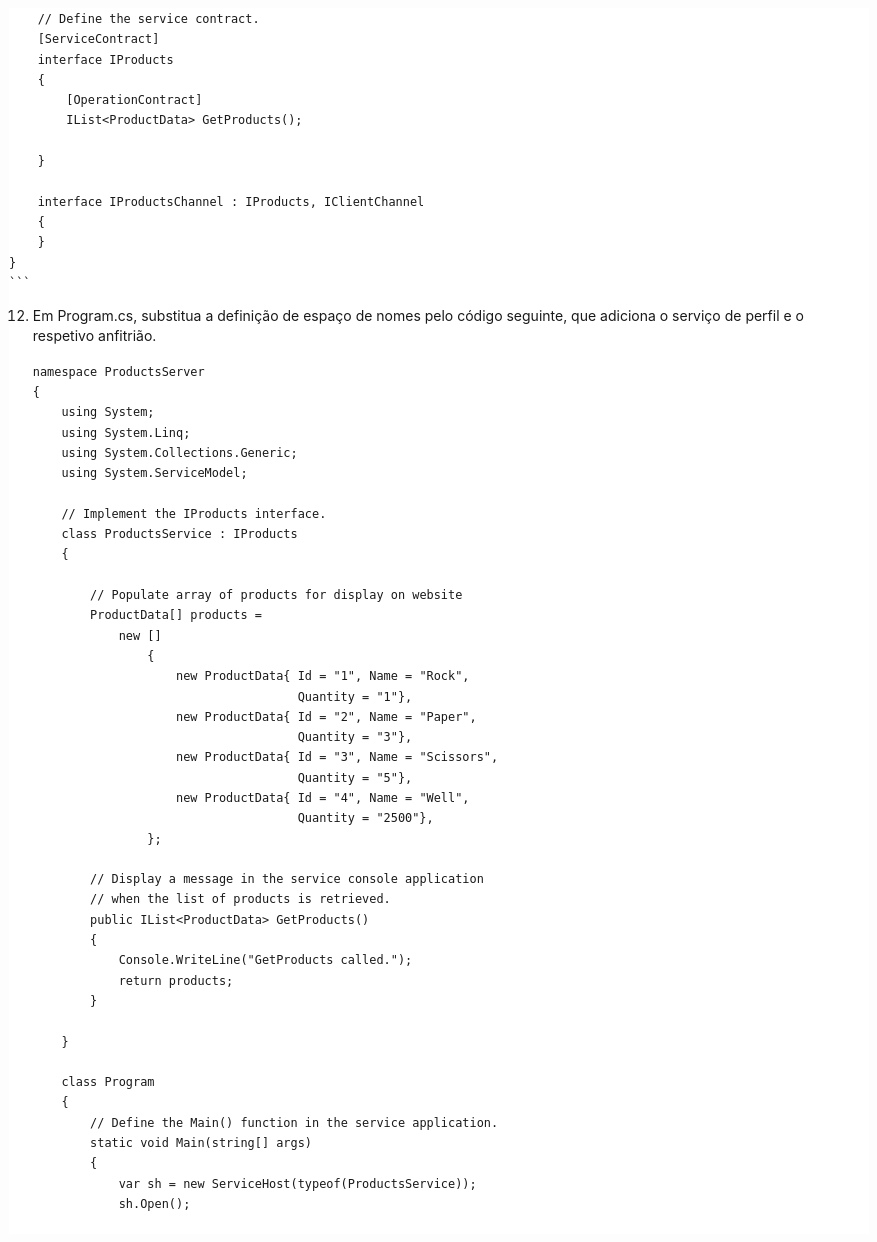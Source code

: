         // Define the service contract.
        [ServiceContract]
        interface IProducts
        {
            [OperationContract]
            IList<ProductData> GetProducts();
    
        }
    
        interface IProductsChannel : IProducts, IClientChannel
        {
        }
    }
    ```

12. Em Program.cs, substitua a definição de espaço de nomes pelo código seguinte, que adiciona o serviço de perfil e o respetivo anfitrião.

    ```
    namespace ProductsServer
    {
        using System;
        using System.Linq;
        using System.Collections.Generic;
        using System.ServiceModel;
    
        // Implement the IProducts interface.
        class ProductsService : IProducts
        {
    
            // Populate array of products for display on website
            ProductData[] products =
                new []
                    {
                        new ProductData{ Id = "1", Name = "Rock",
                                         Quantity = "1"},
                        new ProductData{ Id = "2", Name = "Paper",
                                         Quantity = "3"},
                        new ProductData{ Id = "3", Name = "Scissors",
                                         Quantity = "5"},
                        new ProductData{ Id = "4", Name = "Well",
                                         Quantity = "2500"},
                    };
    
            // Display a message in the service console application
            // when the list of products is retrieved.
            public IList<ProductData> GetProducts()
            {
                Console.WriteLine("GetProducts called.");
                return products;
            }
    
        }
    
        class Program
        {
            // Define the Main() function in the service application.
            static void Main(string[] args)
            {
                var sh = new ServiceHost(typeof(ProductsService));
                sh.Open();
    

  [0]: ./media/service-bus-dotnet-hybrid-app-using-service-bus-relay/hybrid.png
  [1]: ./media/service-bus-dotnet-hybrid-app-using-service-bus-relay/App2.png
  [Obter Ferramentas e SDK]: http://go.microsoft.com/fwlink/?LinkId=271920
  [NuGet]: http://nuget.org
  [11]: ./media/service-bus-dotnet-hybrid-app-using-service-bus-relay/hy-con-1.png
  [13]: ./media/service-bus-dotnet-hybrid-app-using-service-bus-relay/getting-started-multi-tier-13.png
  [15]: ./media/service-bus-dotnet-hybrid-app-using-service-bus-relay/hy-web-2.png
  [16]: ./media/service-bus-dotnet-hybrid-app-using-service-bus-relay/hy-web-4.png
  [17]: ./media/service-bus-dotnet-hybrid-app-using-service-bus-relay/hy-web-7.png
  [18]: ./media/service-bus-dotnet-hybrid-app-using-service-bus-relay/hy-web-5.png
  [19]: ./media/service-bus-dotnet-hybrid-app-using-service-bus-relay/hy-web-6.png
  [9]: ./media/service-bus-dotnet-hybrid-app-using-service-bus-relay/hy-web-9.png
  [10]: ./media/service-bus-dotnet-hybrid-app-using-service-bus-relay/App3.png
  [21]: ./media/service-bus-dotnet-hybrid-app-using-service-bus-relay/App1.png
  [24]: ./media/service-bus-dotnet-hybrid-app-using-service-bus-relay/hy-web-12.png
  [25]: ./media/service-bus-dotnet-hybrid-app-using-service-bus-relay/hy-web-13.png
  [26]: ./media/service-bus-dotnet-hybrid-app-using-service-bus-relay/hy-web-14.png
  [27]: ./media/service-bus-dotnet-hybrid-app-using-service-bus-relay/hy-web-8.png
  [36]: ./media/service-bus-dotnet-hybrid-app-using-service-bus-relay/App2.png
  [37]: ./media/service-bus-dotnet-hybrid-app-using-service-bus-relay/hy-service1.png
  [38]: ./media/service-bus-dotnet-hybrid-app-using-service-bus-relay/hy-service2.png
  [41]: ./media/service-bus-dotnet-hybrid-app-using-service-bus-relay/getting-started-multi-tier-40.png
  [43]: ./media/service-bus-dotnet-hybrid-app-using-service-bus-relay/getting-started-hybrid-43.png
  [sbwacom]: /documentation/services/service-bus/  
  [sbwacomqhowto]: ../service-bus-messaging/service-bus-dotnet-get-started-with-queues.md